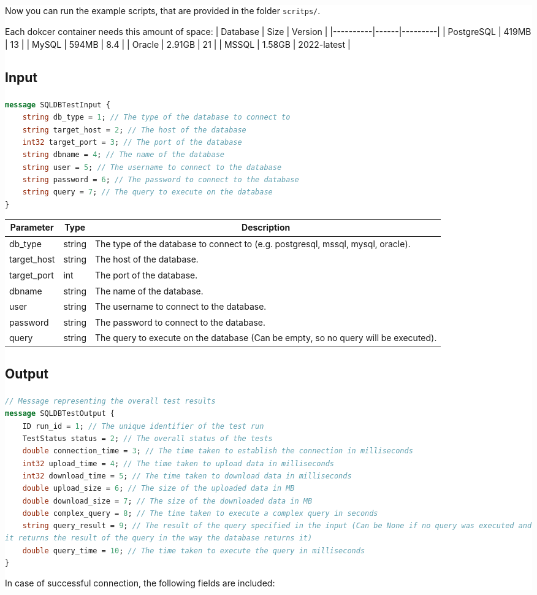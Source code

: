 Now you can run the example scripts, that are provided in the folder `scritps/`.

Each dokcer container needs this amount of space:
| Database | Size | Version |
|----------|------|---------|
| PostgreSQL | 419MB | 13 |
| MySQL | 594MB | 8.4 |
| Oracle | 2.91GB | 21 |
| MSSQL | 1.58GB | 2022-latest |

## Input

```proto
message SQLDBTestInput {
    string db_type = 1; // The type of the database to connect to
    string target_host = 2; // The host of the database
    int32 target_port = 3; // The port of the database
    string dbname = 4; // The name of the database
    string user = 5; // The username to connect to the database
    string password = 6; // The password to connect to the database
    string query = 7; // The query to execute on the database
}
```

| Parameter | Type | Description |
|-----------|------|-------------|
| db_type | string | The type of the database to connect to (e.g. postgresql, mssql, mysql, oracle). |
| target_host | string | The host of the database. |
| target_port | int | The port of the database. |
| dbname | string | The name of the database. |
| user | string | The username to connect to the database. |
| password | string | The password to connect to the database. |
| query | string | The query to execute on the database (Can be empty, so no query will be executed). |

## Output

```proto
// Message representing the overall test results
message SQLDBTestOutput {
    ID run_id = 1; // The unique identifier of the test run
    TestStatus status = 2; // The overall status of the tests 
    double connection_time = 3; // The time taken to establish the connection in milliseconds
    int32 upload_time = 4; // The time taken to upload data in milliseconds
    int32 download_time = 5; // The time taken to download data in milliseconds
    double upload_size = 6; // The size of the uploaded data in MB
    double download_size = 7; // The size of the downloaded data in MB
    double complex_query = 8; // The time taken to execute a complex query in seconds
    string query_result = 9; // The result of the query specified in the input (Can be None if no query was executed and it returns the result of the query in the way the database returns it)
    double query_time = 10; // The time taken to execute the query in milliseconds
}

```
In case of successful connection, the following fields are included:
